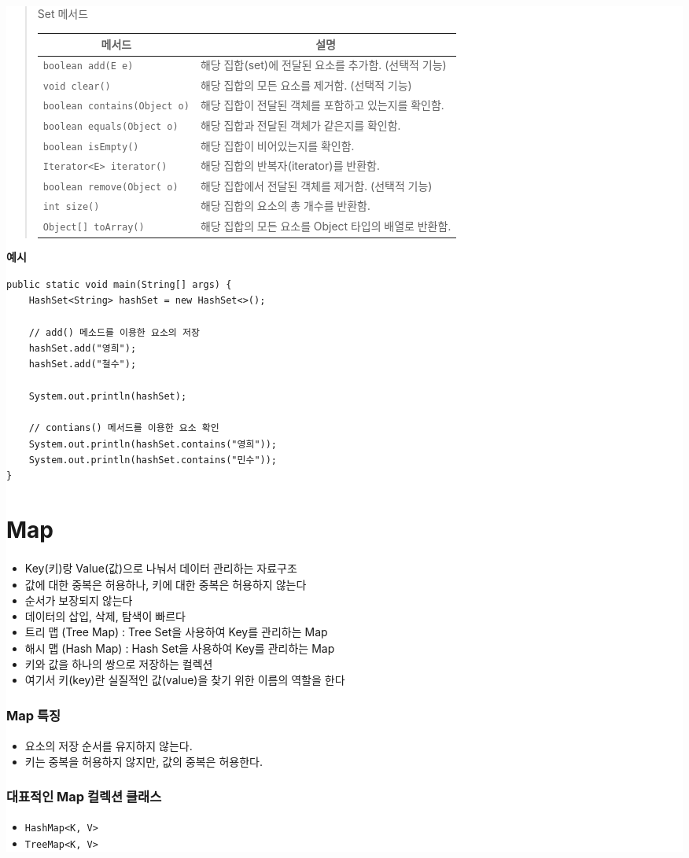 > Set 메서드
> 
> |메서드|설명|
> |---|---|
> |`boolean add(E e)`|해당 집합(set)에 전달된 요소를 추가함. (선택적 기능)|
> |`void clear()`|해당 집합의 모든 요소를 제거함. (선택적 기능)|
> |`boolean contains(Object o)`|해당 집합이 전달된 객체를 포함하고 있는지를 확인함.|
> |`boolean equals(Object o)`|해당 집합과 전달된 객체가 같은지를 확인함.|
> |`boolean isEmpty()`|해당 집합이 비어있는지를 확인함.|
> |`Iterator<E> iterator()`|해당 집합의 반복자(iterator)를 반환함.|
> |`boolean remove(Object o)`|해당 집합에서 전달된 객체를 제거함. (선택적 기능)|
> |`int size()`|해당 집합의 요소의 총 개수를 반환함.|
> |`Object[] toArray()`|해당 집합의 모든 요소를 Object 타입의 배열로 반환함.|




**예시**

```java=
public static void main(String[] args) {
    HashSet<String> hashSet = new HashSet<>();

    // add() 메소드를 이용한 요소의 저장
    hashSet.add("영희");
    hashSet.add("철수");

    System.out.println(hashSet);

    // contians() 메서드를 이용한 요소 확인
    System.out.println(hashSet.contains("영희"));
    System.out.println(hashSet.contains("민수"));
}
```


# Map
- Key(키)랑 Value(값)으로 나눠서 데이터 관리하는 자료구조
- 값에 대한 중복은 허용하나, 키에 대한 중복은 허용하지 않는다
- 순서가 보장되지 않는다
- 데이터의 삽입, 삭제, 탐색이 빠르다
- 트리 맵 (Tree Map) : Tree Set을 사용하여 Key를 관리하는 Map
- 해시 맵 (Hash Map) : Hash Set을 사용하여 Key를 관리하는 Map
- 키와 값을 하나의 쌍으로 저장하는 컬렉션
- 여기서  키(key)란 실질적인 값(value)을 찾기 위한 이름의 역할을 한다

### Map 특징
- 요소의 저장 순서를 유지하지 않는다.
- 키는 중복을 허용하지 않지만, 값의 중복은 허용한다. 

### 대표적인 Map 컬렉션 클래스
- `HashMap<K, V>`
- `TreeMap<K, V>`
